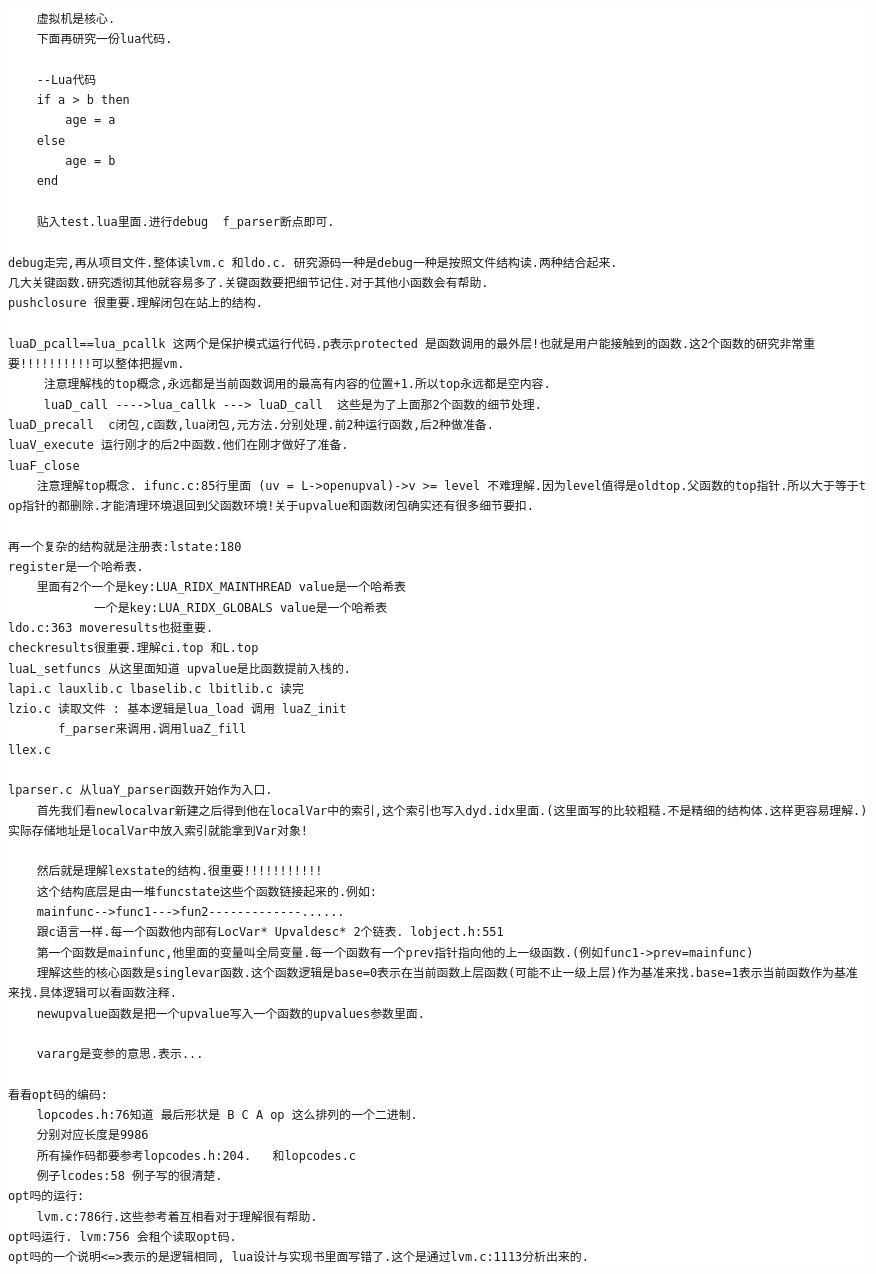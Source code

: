 
        虚拟机是核心.
        下面再研究一份lua代码.
        
        --Lua代码
        if a > b then
            age = a
        else
            age = b
        end

        贴入test.lua里面.进行debug  f_parser断点即可.
    
    debug走完,再从项目文件.整体读lvm.c 和ldo.c. 研究源码一种是debug一种是按照文件结构读.两种结合起来.
    几大关键函数.研究透彻其他就容易多了.关键函数要把细节记住.对于其他小函数会有帮助.
    pushclosure 很重要.理解闭包在站上的结构.

    luaD_pcall==lua_pcallk 这两个是保护模式运行代码.p表示protected 是函数调用的最外层!也就是用户能接触到的函数.这2个函数的研究非常重要!!!!!!!!!!可以整体把握vm.
         注意理解栈的top概念,永远都是当前函数调用的最高有内容的位置+1.所以top永远都是空内容.
         luaD_call ---->lua_callk ---> luaD_call  这些是为了上面那2个函数的细节处理.
    luaD_precall  c闭包,c函数,lua闭包,元方法.分别处理.前2种运行函数,后2种做准备.
    luaV_execute 运行刚才的后2中函数.他们在刚才做好了准备.
    luaF_close  
        注意理解top概念. ifunc.c:85行里面 (uv = L->openupval)->v >= level 不难理解.因为level值得是oldtop.父函数的top指针.所以大于等于top指针的都删除.才能清理环境退回到父函数环境!关于upvalue和函数闭包确实还有很多细节要扣.

    再一个复杂的结构就是注册表:lstate:180
    register是一个哈希表.
        里面有2个一个是key:LUA_RIDX_MAINTHREAD value是一个哈希表
                一个是key:LUA_RIDX_GLOBALS value是一个哈希表
    ldo.c:363 moveresults也挺重要.
    checkresults很重要.理解ci.top 和L.top
    luaL_setfuncs 从这里面知道 upvalue是比函数提前入栈的.
    lapi.c lauxlib.c lbaselib.c lbitlib.c 读完
    lzio.c 读取文件 : 基本逻辑是lua_load 调用 luaZ_init 
           f_parser来调用.调用luaZ_fill
    llex.c

    lparser.c 从luaY_parser函数开始作为入口.
        首先我们看newlocalvar新建之后得到他在localVar中的索引,这个索引也写入dyd.idx里面.(这里面写的比较粗糙.不是精细的结构体.这样更容易理解.)实际存储地址是localVar中放入索引就能拿到Var对象!

        然后就是理解lexstate的结构.很重要!!!!!!!!!!!
        这个结构底层是由一堆funcstate这些个函数链接起来的.例如:
        mainfunc-->func1--->fun2-------------......
        跟c语言一样.每一个函数他内部有LocVar* Upvaldesc* 2个链表. lobject.h:551
        第一个函数是mainfunc,他里面的变量叫全局变量.每一个函数有一个prev指针指向他的上一级函数.(例如func1->prev=mainfunc)
        理解这些的核心函数是singlevar函数.这个函数逻辑是base=0表示在当前函数上层函数(可能不止一级上层)作为基准来找.base=1表示当前函数作为基准来找.具体逻辑可以看函数注释.
        newupvalue函数是把一个upvalue写入一个函数的upvalues参数里面.

        vararg是变参的意思.表示...
    
    看看opt码的编码:
        lopcodes.h:76知道 最后形状是 B C A op 这么排列的一个二进制.
        分别对应长度是9986
        所有操作码都要参考lopcodes.h:204.   和lopcodes.c 
        例子lcodes:58 例子写的很清楚.
    opt吗的运行:
        lvm.c:786行.这些参考着互相看对于理解很有帮助.
    opt吗运行. lvm:756 会租个读取opt码.
    opt吗的一个说明<=>表示的是逻辑相同, lua设计与实现书里面写错了.这个是通过lvm.c:1113分析出来的.
